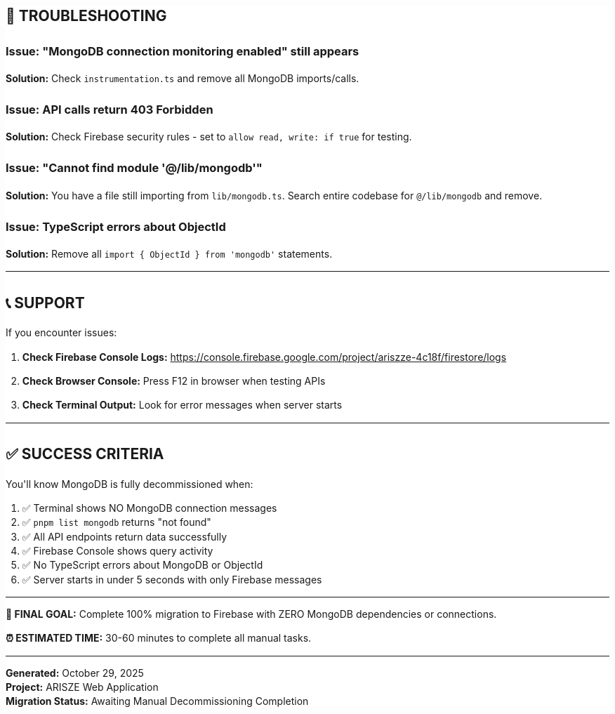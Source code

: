 ## 🚨 TROUBLESHOOTING

### Issue: "MongoDB connection monitoring enabled" still appears
**Solution:** Check `instrumentation.ts` and remove all MongoDB imports/calls.

### Issue: API calls return 403 Forbidden
**Solution:** Check Firebase security rules - set to `allow read, write: if true` for testing.

### Issue: "Cannot find module '@/lib/mongodb'"
**Solution:** You have a file still importing from `lib/mongodb.ts`. Search entire codebase for `@/lib/mongodb` and remove.

### Issue: TypeScript errors about ObjectId
**Solution:** Remove all `import { ObjectId } from 'mongodb'` statements.

---

## 📞 SUPPORT

If you encounter issues:

1. **Check Firebase Console Logs:** 
   https://console.firebase.google.com/project/ariszze-4c18f/firestore/logs

2. **Check Browser Console:** 
   Press F12 in browser when testing APIs

3. **Check Terminal Output:** 
   Look for error messages when server starts

---

## ✅ SUCCESS CRITERIA

You'll know MongoDB is fully decommissioned when:

1. ✅ Terminal shows NO MongoDB connection messages
2. ✅ `pnpm list mongodb` returns "not found"
3. ✅ All API endpoints return data successfully
4. ✅ Firebase Console shows query activity
5. ✅ No TypeScript errors about MongoDB or ObjectId
6. ✅ Server starts in under 5 seconds with only Firebase messages

---

**🎯 FINAL GOAL:** Complete 100% migration to Firebase with ZERO MongoDB dependencies or connections.

**⏰ ESTIMATED TIME:** 30-60 minutes to complete all manual tasks.

---

**Generated:** October 29, 2025  
**Project:** ARISZE Web Application  
**Migration Status:** Awaiting Manual Decommissioning Completion
